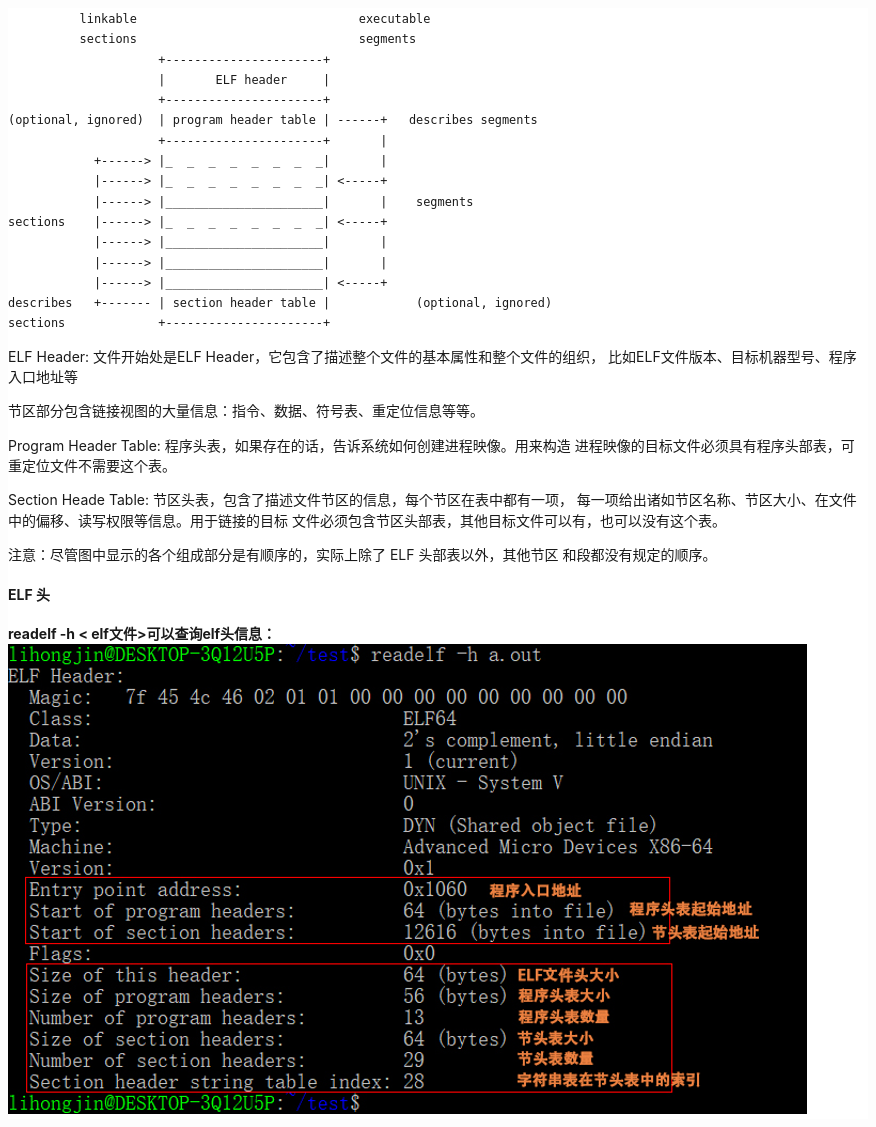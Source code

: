 ```
          linkable                               executable
          sections                               segments
                     +----------------------+
                     |       ELF header     |
                     +----------------------+
(optional, ignored)  | program header table | ------+   describes segments
                     +----------------------+       |
            +------> |_  _  _  _  _  _  _  _|       |
            |------> |_  _  _  _  _  _  _  _| <-----+
            |------> |______________________|       |    segments
sections    |------> |_  _  _  _  _  _  _  _| <-----+
            |------> |______________________|       |
            |------> |______________________|       |
            |------> |______________________| <-----+
describes   +------- | section header table |            (optional, ignored)
sections             +----------------------+
```

ELF Header: 文件开始处是ELF Header，它包含了描述整个文件的基本属性和整个文件的组织，
比如ELF文件版本、目标机器型号、程序入口地址等

节区部分包含链接视图的大量信息：指令、数据、符号表、重定位信息等等。

Program Header Table: 程序头表，如果存在的话，告诉系统如何创建进程映像。用来构造
进程映像的目标文件必须具有程序头部表，可重定位文件不需要这个表。

Section Heade Table: 节区头表，包含了描述文件节区的信息，每个节区在表中都有一项，
每一项给出诸如节区名称、节区大小、在文件中的偏移、读写权限等信息。用于链接的目标
文件必须包含节区头部表，其他目标文件可以有，也可以没有这个表。

注意：尽管图中显示的各个组成部分是有顺序的，实际上除了 ELF 头部表以外，其他节区
和段都没有规定的顺序。

#### ELF 头

**readelf -h < elf文件>可以查询elf头信息：**
![](./pic/Picture11.png)
